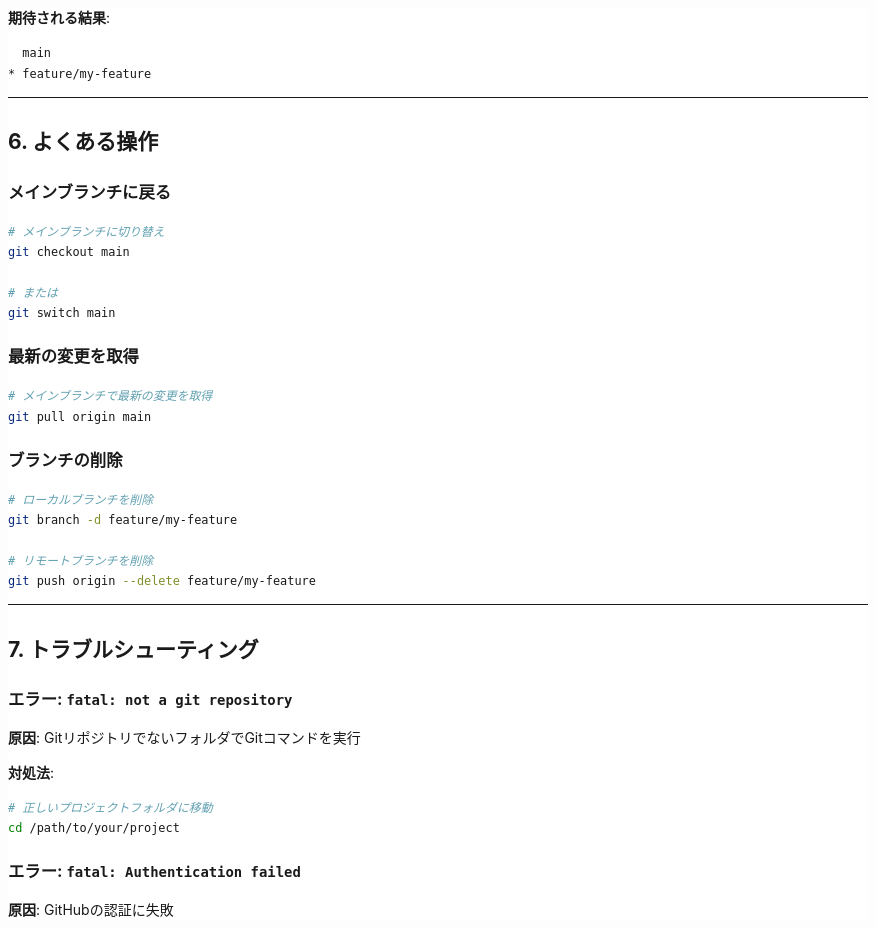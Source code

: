 **期待される結果**:
```
  main
* feature/my-feature
```

---

## 6. よくある操作

### メインブランチに戻る

```bash
# メインブランチに切り替え
git checkout main

# または
git switch main
```

### 最新の変更を取得

```bash
# メインブランチで最新の変更を取得
git pull origin main
```

### ブランチの削除

```bash
# ローカルブランチを削除
git branch -d feature/my-feature

# リモートブランチを削除
git push origin --delete feature/my-feature
```

---

## 7. トラブルシューティング

### エラー: `fatal: not a git repository`

**原因**: GitリポジトリでないフォルダでGitコマンドを実行

**対処法**:
```bash
# 正しいプロジェクトフォルダに移動
cd /path/to/your/project
```

### エラー: `fatal: Authentication failed`

**原因**: GitHubの認証に失敗
